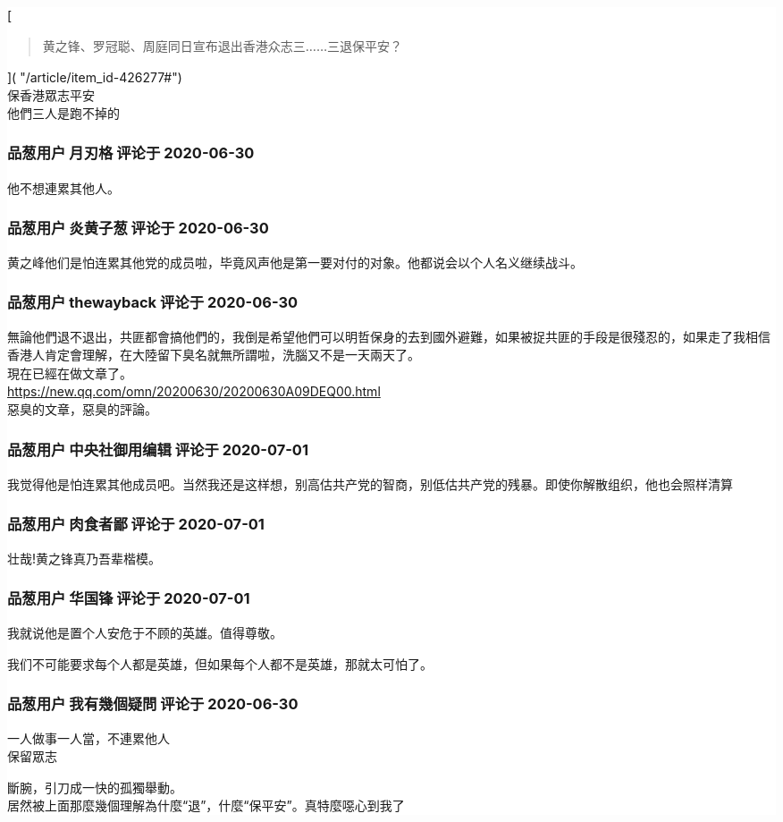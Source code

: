 [

> 黄之锋、罗冠聪、周庭同日宣布退出香港众志三……三退保平安？

]( "/article/item_id-426277#")  
保香港眾志平安  
他們三人是跑不掉的
        


            
### 品葱用户 **月刃格** 评论于 2020-06-30
        
他不想連累其他人。
        


            
### 品葱用户 **炎黄子葱** 评论于 2020-06-30
        
黄之峰他们是怕连累其他党的成员啦，毕竟风声他是第一要对付的对象。他都说会以个人名义继续战斗。
        


            
### 品葱用户 **thewayback** 评论于 2020-06-30
        
無論他們退不退出，共匪都會搞他們的，我倒是希望他們可以明哲保身的去到國外避難，如果被捉共匪的手段是很殘忍的，如果走了我相信香港人肯定會理解，在大陸留下臭名就無所謂啦，洗腦又不是一天兩天了。  
現在已經在做文章了。  
https://new.qq.com/omn/20200630/20200630A09DEQ00.html  
惡臭的文章，惡臭的評論。
        


            
### 品葱用户 **中央社御用编辑** 评论于 2020-07-01
        
我觉得他是怕连累其他成员吧。当然我还是这样想，别高估共产党的智商，别低估共产党的残暴。即使你解散组织，他也会照样清算
        


            
### 品葱用户 **肉食者鄙** 评论于 2020-07-01
        
壮哉!黄之锋真乃吾辈楷模。
        


            
### 品葱用户 **华国锋** 评论于 2020-07-01
        
我就说他是置个人安危于不顾的英雄。值得尊敬。  
  
我们不可能要求每个人都是英雄，但如果每个人都不是英雄，那就太可怕了。
        


            
### 品葱用户 **我有幾個疑問** 评论于 2020-06-30
        
一人做事一人當，不連累他人  
保留眾志  
  
斷腕，引刀成一快的孤獨舉動。  
居然被上面那麼幾個理解為什麼“退”，什麼“保平安”。真特麼噁心到我了
        